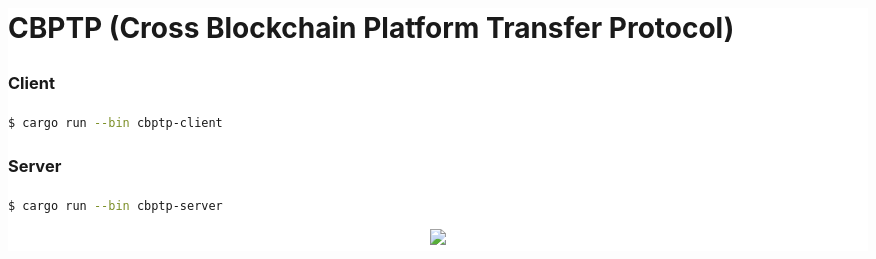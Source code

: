 # CBPTP (Cross Blockchain Platform Transfer Protocol)


### Client

```bash
$ cargo run --bin cbptp-client
```

### Server

```bash
$ cargo run --bin cbptp-server
```
<p align="center">
  <img width="100%" src="https://cdn.jsdelivr.net/gh/LiQingMuBai/CBPTP/BAAS.png">
</p>
